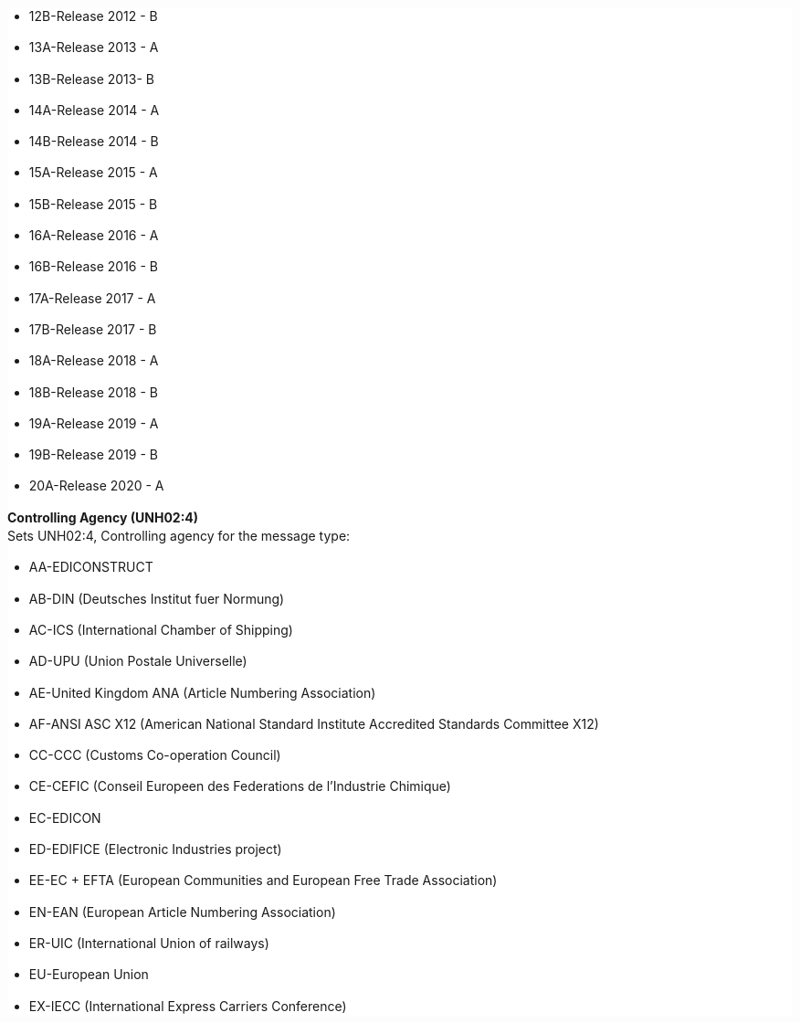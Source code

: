  -   12B-Release 2012 - B

-   13A-Release 2013 - A

 -   13B-Release 2013- B

 -   14A-Release 2014 - A

 -   14B-Release 2014 - B

  -   15A-Release 2015 - A

 -   15B-Release 2015 - B

 -   16A-Release 2016 - A

 -   16B-Release 2016 - B

 -   17A-Release 2017 - A

-   17B-Release 2017 - B

 -   18A-Release 2018 - A

 -   18B-Release 2018 - B

 -   19A-Release 2019 - A

 -   19B-Release 2019 - B

  -   20A-Release 2020 - A


**Controlling Agency \(UNH02:4\)**   
Sets UNH02:4, Controlling agency for the message type:

 -   AA-EDICONSTRUCT

  -   AB-DIN \(Deutsches Institut fuer Normung\)

 -   AC-ICS \(International Chamber of Shipping\)

 -   AD-UPU \(Union Postale Universelle\)

  -   AE-United Kingdom ANA \(Article Numbering Association\)

 -   AF-ANSI ASC X12 \(American National Standard Institute Accredited Standards Committee X12\)

 -   CC-CCC \(Customs Co-operation Council\)

 -   CE-CEFIC \(Conseil Europeen des Federations de l’Industrie Chimique\)

 -   EC-EDICON

 -   ED-EDIFICE \(Electronic Industries project\)

 -   EE-EC + EFTA \(European Communities and European Free Trade Association\)

 -   EN-EAN \(European Article Numbering Association\)

  -   ER-UIC \(International Union of railways\)

  -   EU-European Union

  -   EX-IECC \(International Express Carriers Conference\)
